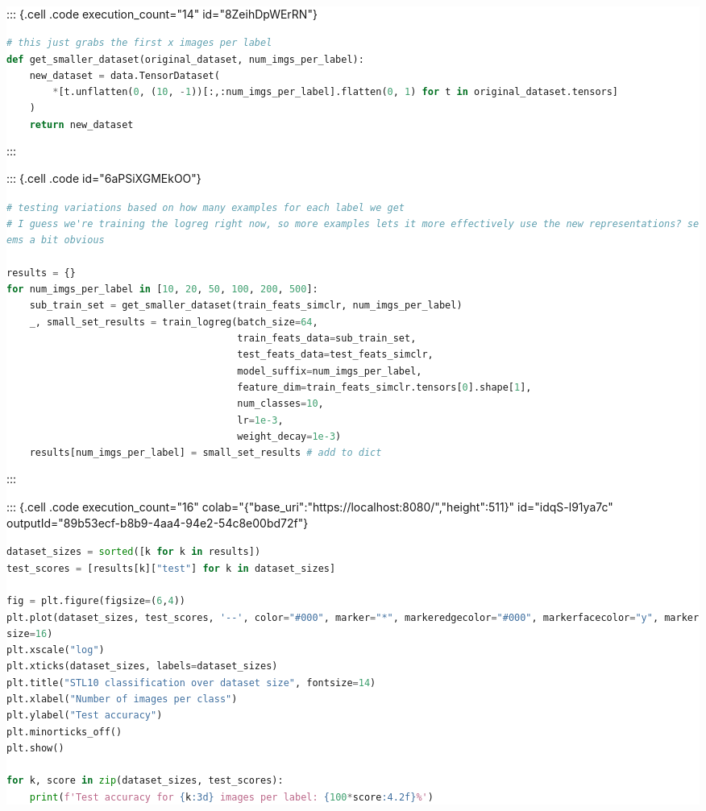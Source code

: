 ::: {.cell .code execution_count="14" id="8ZeihDpWErRN"}
``` python
# this just grabs the first x images per label
def get_smaller_dataset(original_dataset, num_imgs_per_label):
    new_dataset = data.TensorDataset(
        *[t.unflatten(0, (10, -1))[:,:num_imgs_per_label].flatten(0, 1) for t in original_dataset.tensors]
    )
    return new_dataset
```
:::

::: {.cell .code id="6aPSiXGMEkOO"}
``` python
# testing variations based on how many examples for each label we get
# I guess we're training the logreg right now, so more examples lets it more effectively use the new representations? seems a bit obvious

results = {}
for num_imgs_per_label in [10, 20, 50, 100, 200, 500]:
    sub_train_set = get_smaller_dataset(train_feats_simclr, num_imgs_per_label)
    _, small_set_results = train_logreg(batch_size=64,
                                        train_feats_data=sub_train_set,
                                        test_feats_data=test_feats_simclr,
                                        model_suffix=num_imgs_per_label,
                                        feature_dim=train_feats_simclr.tensors[0].shape[1],
                                        num_classes=10,
                                        lr=1e-3,
                                        weight_decay=1e-3)
    results[num_imgs_per_label] = small_set_results # add to dict

```
:::

::: {.cell .code execution_count="16" colab="{\"base_uri\":\"https://localhost:8080/\",\"height\":511}" id="idqS-l91ya7c" outputId="89b53ecf-b8b9-4aa4-94e2-54c8e00bd72f"}
``` python
dataset_sizes = sorted([k for k in results])
test_scores = [results[k]["test"] for k in dataset_sizes]

fig = plt.figure(figsize=(6,4))
plt.plot(dataset_sizes, test_scores, '--', color="#000", marker="*", markeredgecolor="#000", markerfacecolor="y", markersize=16)
plt.xscale("log")
plt.xticks(dataset_sizes, labels=dataset_sizes)
plt.title("STL10 classification over dataset size", fontsize=14)
plt.xlabel("Number of images per class")
plt.ylabel("Test accuracy")
plt.minorticks_off()
plt.show()

for k, score in zip(dataset_sizes, test_scores):
    print(f'Test accuracy for {k:3d} images per label: {100*score:4.2f}%')

```

